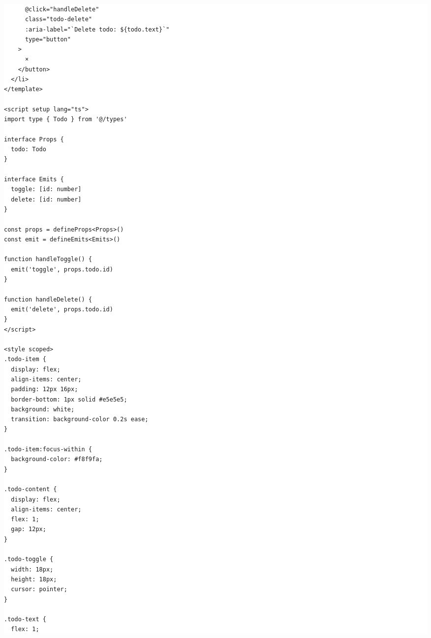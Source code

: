 ```vue
      @click="handleDelete"
      class="todo-delete"
      :aria-label="`Delete todo: ${todo.text}`"
      type="button"
    >
      ×
    </button>
  </li>
</template>

<script setup lang="ts">
import type { Todo } from '@/types'

interface Props {
  todo: Todo
}

interface Emits {
  toggle: [id: number]
  delete: [id: number]
}

const props = defineProps<Props>()
const emit = defineEmits<Emits>()

function handleToggle() {
  emit('toggle', props.todo.id)
}

function handleDelete() {
  emit('delete', props.todo.id)
}
</script>

<style scoped>
.todo-item {
  display: flex;
  align-items: center;
  padding: 12px 16px;
  border-bottom: 1px solid #e5e5e5;
  background: white;
  transition: background-color 0.2s ease;
}

.todo-item:focus-within {
  background-color: #f8f9fa;
}

.todo-content {
  display: flex;
  align-items: center;
  flex: 1;
  gap: 12px;
}

.todo-toggle {
  width: 18px;
  height: 18px;
  cursor: pointer;
}

.todo-text {
  flex: 1;
```